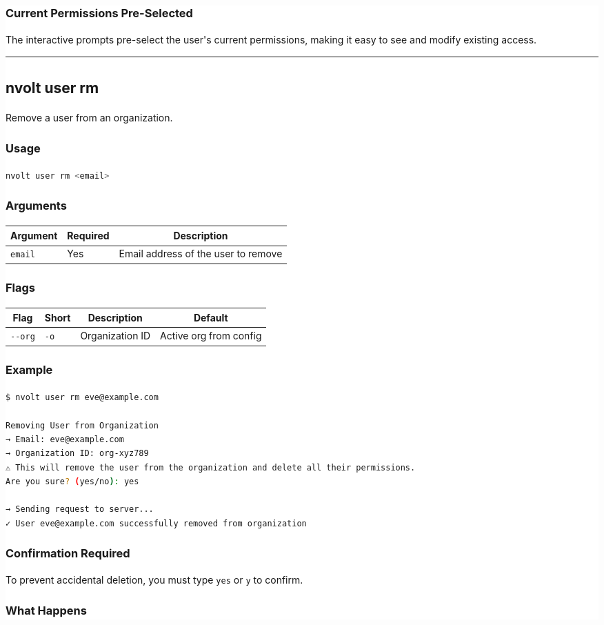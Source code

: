 ```bash
```

### Current Permissions Pre-Selected

The interactive prompts pre-select the user's current permissions, making it easy to see and modify existing access.

---

## nvolt user rm

Remove a user from an organization.

### Usage

```bash
nvolt user rm <email>
```

### Arguments

| Argument | Required | Description |
|----------|----------|-------------|
| `email` | Yes | Email address of the user to remove |

### Flags

| Flag | Short | Description | Default |
|------|-------|-------------|---------|
| `--org` | `-o` | Organization ID | Active org from config |

### Example

```bash
$ nvolt user rm eve@example.com

Removing User from Organization
→ Email: eve@example.com
→ Organization ID: org-xyz789
⚠ This will remove the user from the organization and delete all their permissions.
Are you sure? (yes/no): yes

→ Sending request to server...
✓ User eve@example.com successfully removed from organization
```

### Confirmation Required

To prevent accidental deletion, you must type `yes` or `y` to confirm.

### What Happens
